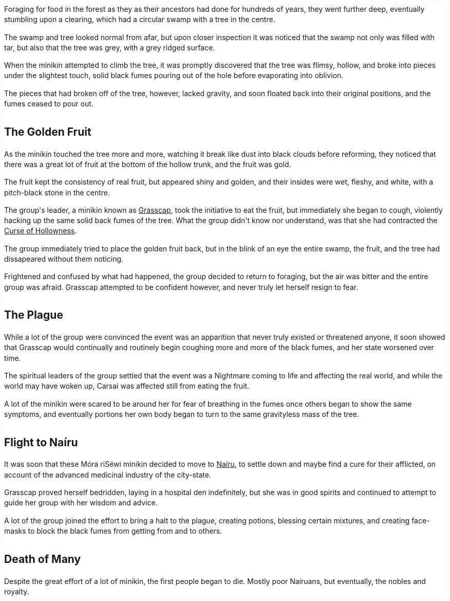Foraging for food in the forest as they as their ancestors had done for hundreds of years, they went further deep, eventually stumbling upon a clearing, which had a circular swamp with a tree in the centre.

The swamp and tree looked normal from afar, but upon closer inspection it was noticed that the swamp not only was filled with tar, but also that the tree was grey, with a grey ridged surface. 

When the minikin attempted to climb the tree, it was promptly discovered that the tree was flimsy, hollow, and broke into pieces under the slightest touch, solid black fumes pouring out of the hole before evaporating into oblivion.

The pieces that had broken off of the tree, however, lacked gravity, and soon floated back into their original positions, and the fumes ceased to pour out.
## The Golden Fruit
As the minikin touched the tree more and more, watching it break like dust into black clouds before reforming, they noticed that there was a great lot of fruit at the bottom of the hollow trunk, and the fruit was gold.

The fruit kept the consistency of real fruit, but appeared shiny and golden, and their insides were wet, fleshy, and white, with a pitch-black stone in the centre.

The group's leader, a minikin known as [Grasscap](characters/grasscap.md), took the initiative to eat the fruit, but immediately she began to cough, violently hacking up the same solid back fumes of the tree. What the group didn't know nor understand, was that she had contracted the [Curse of Hollowness](phenomena/curses/hollowness.md).

The group immediately tried to place the golden fruit back, but in the blink of an eye the entire swamp, the fruit, and the tree had dissapeared without them noticing.

Frightened and confused by what had happened, the group decided to return to foraging, but the air was bitter and the entire group was afraid. Grasscap attempted to be confident however, and never truly let herself resign to fear.
## The Plague
While a lot of the group were convinced the event was an apparition that never truly existed or threatened anyone, it soon showed that Grasscap would continually and routinely begin coughing more and more of the black fumes, and her state worsened over time.

The spiritual leaders of the group settled that the event was a Nightmare coming to life and affecting the real world, and while the world may have woken up, Carsai was affected still from eating the fruit.

A lot of the minikin were scared to be around her for fear of breathing in the fumes once others began to show the same symptoms, and eventually portions her own body began to turn to the same gravityless mass of the tree.
## Flight to Naíru
It was soon that these Móra riSéwi minikin decided to move to [Naíru](locations/2nd-realm/nairu.md), to settle down and maybe find a cure for their afflicted, on account of the advanced medicinal industry of the city-state.

Grasscap proved herself bedridden, laying in a hospital den indefinitely, but she was in good spirits and continued to attempt to guide her group with her wisdom and advice.

A lot of the group joined the effort to bring a halt to the plague, creating potions, blessing certain mixtures, and creating face-masks to block the black fumes from getting from and to others.
## Death of Many
Despite the great effort of a lot of minikin, the first people began to die. Mostly poor Naíruans, but eventually, the nobles and royalty.
